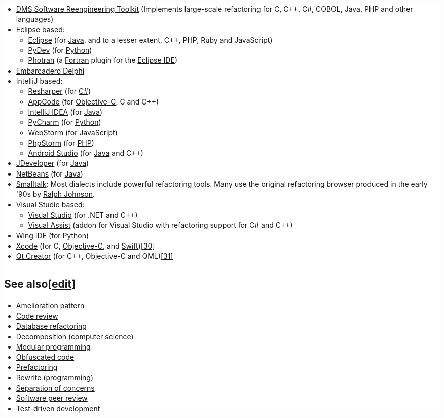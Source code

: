 

* [DMS Software Reengineering Toolkit](/wiki/DMS_Software_Reengineering_Toolkit "DMS Software Reengineering Toolkit") (Implements large-scale refactoring for C, C++, C#, COBOL, Java, PHP and other languages)
* Eclipse based:
	+ [Eclipse](/wiki/Eclipse_(software) "Eclipse (software)") (for [Java](/wiki/Java_(programming_language) "Java (programming language)"), and to a lesser extent, C++, PHP, Ruby and JavaScript)
	+ [PyDev](/wiki/PyDev "PyDev") (for [Python](/wiki/Python_(programming_language) "Python (programming language)"))
	+ [Photran](/w/index.php?title=Photran&action=edit&redlink=1 "Photran (page does not exist)") (a [Fortran](/wiki/Fortran "Fortran") plugin for the [Eclipse IDE](/wiki/Eclipse_(software) "Eclipse (software)"))
* [Embarcadero Delphi](/wiki/Embarcadero_Delphi "Embarcadero Delphi")
* IntelliJ based:
	+ [Resharper](/w/index.php?title=Resharper&action=edit&redlink=1 "Resharper (page does not exist)") (for [C#](/wiki/C_Sharp_(programming_language) "C Sharp (programming language)"))
	+ [AppCode](/wiki/AppCode "AppCode") (for [Objective-C](/wiki/Objective-C "Objective-C"), C and C++)
	+ [IntelliJ IDEA](/wiki/IntelliJ_IDEA "IntelliJ IDEA") (for [Java](/wiki/Java_(programming_language) "Java (programming language)"))
	+ [PyCharm](/wiki/PyCharm "PyCharm") (for [Python](/wiki/Python_(programming_language) "Python (programming language)"))
	+ [WebStorm](/wiki/WebStorm "WebStorm") (for [JavaScript](/wiki/JavaScript "JavaScript"))
	+ [PhpStorm](/wiki/PhpStorm "PhpStorm") (for [PHP](/wiki/PHP "PHP"))
	+ [Android Studio](/wiki/Android_Studio "Android Studio") (for [Java](/wiki/Java_(programming_language) "Java (programming language)") and C++)
* [JDeveloper](/wiki/JDeveloper "JDeveloper") (for [Java](/wiki/Java_(programming_language) "Java (programming language)"))
* [NetBeans](/wiki/NetBeans "NetBeans") (for [Java](/wiki/Java_(programming_language) "Java (programming language)"))
* [Smalltalk](/wiki/Smalltalk "Smalltalk"): Most dialects include powerful refactoring tools. Many use the original refactoring browser produced in the early '90s by [Ralph Johnson](/wiki/Ralph_Johnson_(computer_scientist) "Ralph Johnson (computer scientist)").
* Visual Studio based:
	+ [Visual Studio](/wiki/Visual_Studio "Visual Studio") (for .NET and C++)
	+ [Visual Assist](/wiki/Visual_Assist "Visual Assist") (addon for Visual Studio with refactoring support for C# and C++)
* [Wing IDE](/wiki/Wing_IDE "Wing IDE") (for [Python](/wiki/Python_(programming_language) "Python (programming language)"))
* [Xcode](/wiki/Xcode "Xcode") (for C, [Objective-C](/wiki/Objective-C "Objective-C"), and [Swift](/wiki/Swift_(programming_language) "Swift (programming language)"))[[30]](#cite_note-30)
* [Qt Creator](/wiki/Qt_Creator "Qt Creator") (for C++, Objective-C and QML)[[31]](#cite_note-31)


See also[[edit](/w/index.php?title=Code_refactoring&action=edit&section=10 "Edit section: See also")]
-----------------------------------------------------------------------------------------------------


* [Amelioration pattern](/wiki/Amelioration_pattern "Amelioration pattern")
* [Code review](/wiki/Code_review "Code review")
* [Database refactoring](/wiki/Database_refactoring "Database refactoring")
* [Decomposition (computer science)](/wiki/Decomposition_(computer_science) "Decomposition (computer science)")
* [Modular programming](/wiki/Modular_programming "Modular programming")
* [Obfuscated code](/wiki/Obfuscated_code "Obfuscated code")
* [Prefactoring](/wiki/Prefactoring "Prefactoring")
* [Rewrite (programming)](/wiki/Rewrite_(programming) "Rewrite (programming)")
* [Separation of concerns](/wiki/Separation_of_concerns "Separation of concerns")
* [Software peer review](/wiki/Software_peer_review "Software peer review")
* [Test-driven development](/wiki/Test-driven_development "Test-driven development")
